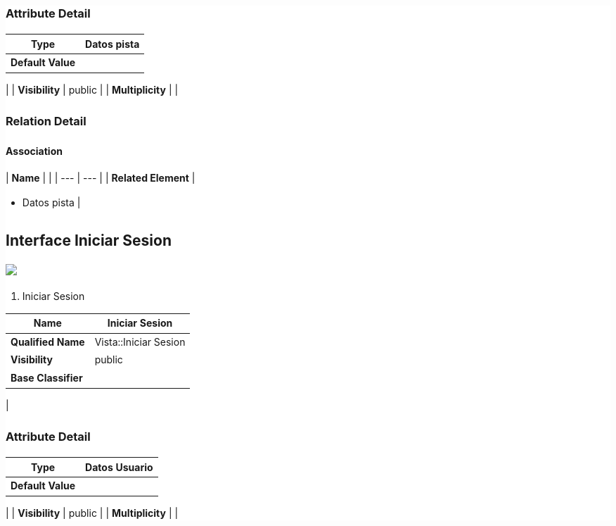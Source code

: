 ### **Attribute Detail**

| **Type** | Datos pista |
| --- | --- |
| **Default Value** |
 |
| **Visibility** | public |
| **Multiplicity** |
 |

### **Relation Detail**

#### Association

| **Name** |
 |
| --- | --- |
| **Related Element** |
- Datos pista
 |

## **Interface Iniciar Sesion**

![](RackMultipart20200420-4-dznjqm_html_b22c6ab0b34a4684.jpg)

1. Iniciar Sesion

| **Name** | Iniciar Sesion |
| --- | --- |
| **Qualified Name** | Vista::Iniciar Sesion |
| **Visibility** | public |
| **Base Classifier** |
 |

### **Attribute Detail**

| **Type** | Datos Usuario |
| --- | --- |
| **Default Value** |
 |
| **Visibility** | public |
| **Multiplicity** |
 |
